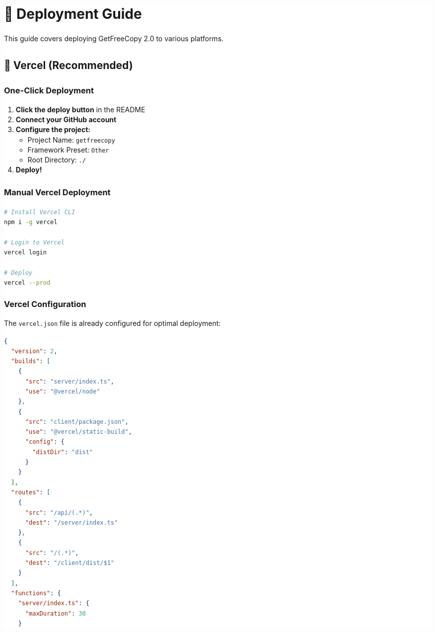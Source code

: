 # 🚀 Deployment Guide

This guide covers deploying GetFreeCopy 2.0 to various platforms.

## 🎯 Vercel (Recommended)

### One-Click Deployment

1. **Click the deploy button** in the README
2. **Connect your GitHub account**
3. **Configure the project:**
   - Project Name: `getfreecopy`
   - Framework Preset: `Other`
   - Root Directory: `./`
4. **Deploy!**

### Manual Vercel Deployment

```bash
# Install Vercel CLI
npm i -g vercel

# Login to Vercel
vercel login

# Deploy
vercel --prod
```

### Vercel Configuration

The `vercel.json` file is already configured for optimal deployment:

```json
{
  "version": 2,
  "builds": [
    {
      "src": "server/index.ts",
      "use": "@vercel/node"
    },
    {
      "src": "client/package.json",
      "use": "@vercel/static-build",
      "config": {
        "distDir": "dist"
      }
    }
  ],
  "routes": [
    {
      "src": "/api/(.*)",
      "dest": "/server/index.ts"
    },
    {
      "src": "/(.*)",
      "dest": "/client/dist/$1"
    }
  ],
  "functions": {
    "server/index.ts": {
      "maxDuration": 30
    }
```